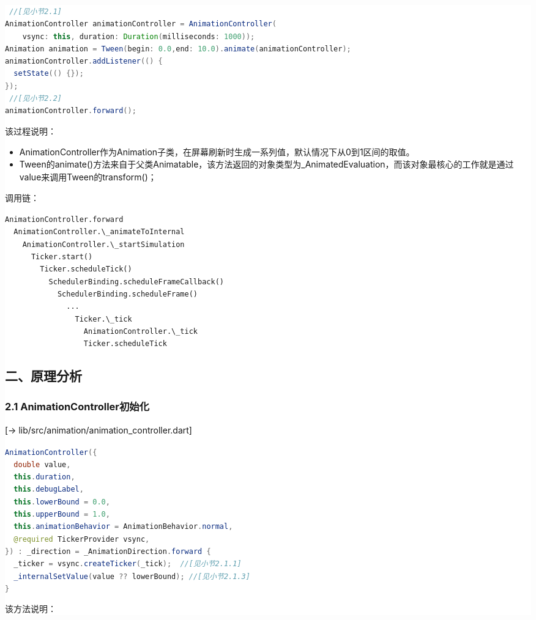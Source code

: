 ```Java
 //[见小节2.1]
AnimationController animationController = AnimationController(
    vsync: this, duration: Duration(milliseconds: 1000));
Animation animation = Tween(begin: 0.0,end: 10.0).animate(animationController);
animationController.addListener(() {
  setState(() {});
});
 //[见小节2.2]
animationController.forward();
```

该过程说明：

- AnimationController作为Animation子类，在屏幕刷新时生成一系列值，默认情况下从0到1区间的取值。
- Tween的animate()方法来自于父类Animatable，该方法返回的对象类型为_AnimatedEvaluation，而该对象最核心的工作就是通过value来调用Tween的transform()；


调用链：

    AnimationController.forward
      AnimationController.\_animateToInternal
        AnimationController.\_startSimulation
          Ticker.start()
            Ticker.scheduleTick()
              SchedulerBinding.scheduleFrameCallback()
                SchedulerBinding.scheduleFrame()
                  ...
                    Ticker.\_tick
                      AnimationController.\_tick
                      Ticker.scheduleTick

## 二、原理分析

### 2.1 AnimationController初始化
[-> lib/src/animation/animation_controller.dart]

```Java
AnimationController({
  double value,
  this.duration,
  this.debugLabel,
  this.lowerBound = 0.0,
  this.upperBound = 1.0,
  this.animationBehavior = AnimationBehavior.normal,
  @required TickerProvider vsync,
}) : _direction = _AnimationDirection.forward {
  _ticker = vsync.createTicker(_tick);  //[见小节2.1.1]
  _internalSetValue(value ?? lowerBound); //[见小节2.1.3]
}
```

该方法说明：
